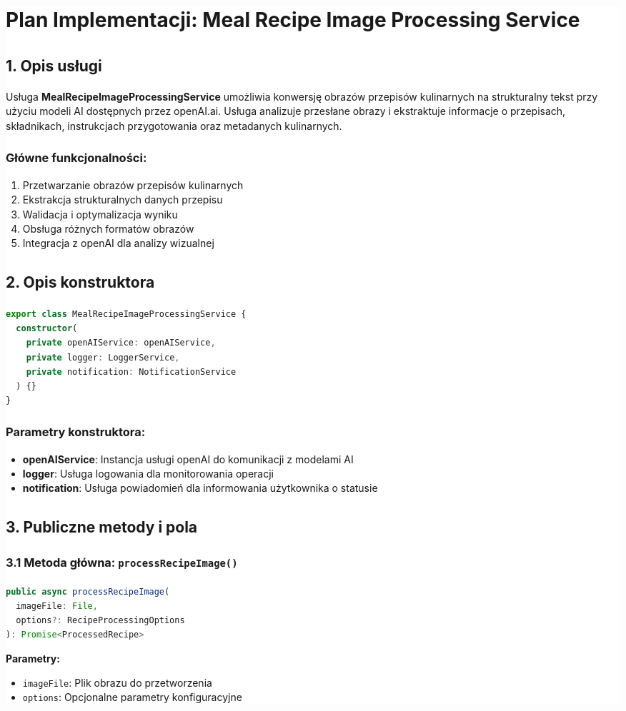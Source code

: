 # Plan Implementacji: Meal Recipe Image Processing Service

## 1. Opis usługi

Usługa **MealRecipeImageProcessingService** umożliwia konwersję obrazów przepisów kulinarnych na strukturalny tekst przy użyciu modeli AI dostępnych przez openAI.ai. Usługa analizuje przesłane obrazy i ekstraktuje informacje o przepisach, składnikach, instrukcjach przygotowania oraz metadanych kulinarnych.

### Główne funkcjonalności:

1. Przetwarzanie obrazów przepisów kulinarnych
2. Ekstrakcja strukturalnych danych przepisu
3. Walidacja i optymalizacja wyniku
4. Obsługa różnych formatów obrazów
5. Integracja z openAI dla analizy wizualnej

## 2. Opis konstruktora

```typescript
export class MealRecipeImageProcessingService {
  constructor(
    private openAIService: openAIService,
    private logger: LoggerService,
    private notification: NotificationService
  ) {}
}
```

### Parametry konstruktora:

- **openAIService**: Instancja usługi openAI do komunikacji z modelami AI
- **logger**: Usługa logowania dla monitorowania operacji
- **notification**: Usługa powiadomień dla informowania użytkownika o statusie

## 3. Publiczne metody i pola

### 3.1 Metoda główna: `processRecipeImage()`

```typescript
public async processRecipeImage(
  imageFile: File,
  options?: RecipeProcessingOptions
): Promise<ProcessedRecipe>
```

**Parametry:**

- `imageFile`: Plik obrazu do przetworzenia
- `options`: Opcjonalne parametry konfiguracyjne
